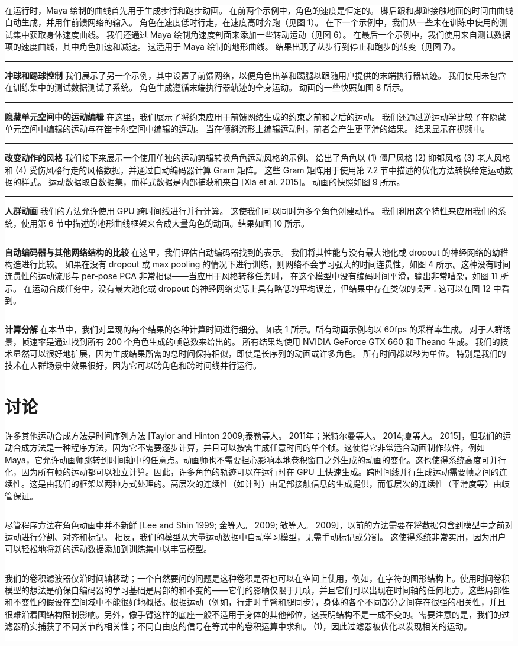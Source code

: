 
在运行时，Maya 绘制的曲线首先用于生成步行和跑步动画。 在前两个示例中，角色的速度是恒定的。 脚后跟和脚趾接触地面的时间由曲线自动生成，并用作前馈网络的输入。 角色在速度低时行走，在速度高时奔跑（见图 1）。 在下一个示例中，我们从一些未在训练中使用的测试集中获取身体速度曲线。 我们还通过 Maya 绘制角速度剖面来添加一些转动运动（见图 6）。 在最后一个示例中，我们使用来自测试数据项的速度曲线，其中角色加速和减速。 这适用于 Maya 绘制的地形曲线。 结果出现了从步行到停止和跑步的转变（见图 7）。 

---

**冲球和踢球控制** 我们展示了另一个示例，其中设置了前馈网络，以便角色出拳和踢腿以跟随用户提供的末端执行器轨迹。 我们使用未包含在训练集中的测试数据测试了系统。 角色生成遵循末端执行器轨迹的全身运动。 动画的一些快照如图 8 所示。 

---

**隐藏单元空间中的运动编辑** 在这里，我们展示了将约束应用于前馈网络生成的约束之前和之后的运动。 我们还通过逆运动学比较了在隐藏单元空间中编辑的运动与在笛卡尔空间中编辑的运动。 当在倾斜流形上编辑运动时，前者会产生更平滑的结果。 结果显示在视频中。 

---

**改变动作的风格** 我们接下来展示一个使用单独的运动剪辑转换角色运动风格的示例。 给出了角色以 (1) 僵尸风格 (2) 抑郁风格 (3) 老人风格和 (4) 受伤风格行走的风格数据，并通过自动编码器计算 Gram 矩阵。 这些 Gram 矩阵用于使用第 7.2 节中描述的优化方法转换给定运动数据的样式。 运动数据取自数据集，而样式数据是内部捕获和来自 [Xia et al. 2015]。 动画的快照如图 9 所示。 

---

**人群动画** 我们的方法允许使用 GPU 跨时间线进行并行计算。 这使我们可以同时为多个角色创建动作。 我们利用这个特性来应用我们的系统，使用第 6 节中描述的地形曲线框架来合成大量角色的动画。结果如图 10 所示。 

---

**自动编码器与其他网络结构的比较** 在这里，我们评估自动编码器找到的表示。 我们将其性能与没有最大池化或 dropout 的神经网络的幼稚构造进行比较。 如果在没有 dropout 或 max pooling 的情况下进行训练，则网络不会学习强大的时间连贯性，如图 4 所示。这种没有时间连贯性的运动流形与 per-pose PCA 非常相似——当应用于风格转移任务时， 在这个模型中没有编码时间平滑，输出非常嘈杂，如图 11 所示。 在运动合成任务中，没有最大池化或 dropout 的神经网络实际上具有略低的平均误差，但结果中存在类似的噪声 . 这可以在图 12 中看到。 

---

**计算分解** 在本节中，我们对呈现的每个结果的各种计算时间进行细分。 如表 1 所示。所有动画示例均以 60fps 的采样率生成。 对于人群场景，帧速率是通过找到所有 200 个角色生成的帧总数来给出的。 所有结果均使用 NVIDIA GeForce GTX 660 和 Theano 生成。 我们的技术显然可以很好地扩展，因为生成结果所需的总时间保持相似，即使是长序列的动画或许多角色。 所有时间都以秒为单位。 特别是我们的技术在人群场景中效果很好，因为它可以跨角色和跨时间线并行运行。 

# 讨论 

许多其他运动合成方法是时间序列方法 [Taylor and Hinton 2009;泰勒等人。 2011年；米特尔曼等人。 2014;夏等人。 2015]，但我们的运动合成方法是一种程序方法，因为它不需要逐步计算，并且可以按需生成任意时间的单个帧。这使得它非常适合动画制作软件，例如 Maya，它允许动画师跳转到时间轴中的任意点。动画师也不需要担心影响本地卷积窗口之外生成的动画的变化。这也使得系统高度可并行化，因为所有帧的运动都可以独立计算。因此，许多角色的轨迹可以在运行时在 GPU 上快速生成。跨时间线并行生成运动需要帧之间的连续性。这是由我们的框架以两种方式处理的。高层次的连续性（如计时）由足部接触信息的生成提供，而低层次的连续性（平滑度等）由歧管保证。 

---

尽管程序方法在角色动画中并不新鲜 [Lee and Shin 1999; 金等人。 2009; 敏等人。 2009]，以前的方法需要在将数据包含到模型中之前对运动进行分割、对齐和标记。 相反，我们的模型从大量运动数据中自动学习模型，无需手动标记或分割。 这使得系统非常实用，因为用户可以轻松地将新的运动数据添加到训练集中以丰富模型。 

---

我们的卷积滤波器仅沿时间轴移动；一个自然要问的问题是这种卷积是否也可以在空间上使用，例如，在字符的图形结构上。使用时间卷积模型的想法是确保自编码器的学习基础是局部的和不变的——它们的影响仅限于几帧，并且它们可以出现在时间轴的任何地方。这些局部性和不变性的假设在空间域中不能很好地概括。根据运动（例如，行走时手臂和腿同步），身体的各个不同部分之间存在很强的相关性，并且很难沿着图结构限制影响。另外，像手臂这样的底座一般不适用于身体的其他部位，这表明结构不是一成不变的。需要注意的是，我们的过滤器确实捕获了不同关节的相关性；不同自由度的信号在等式中的卷积运算中求和。 (1)，因此过滤器被优化以发现相关的运动。 

---